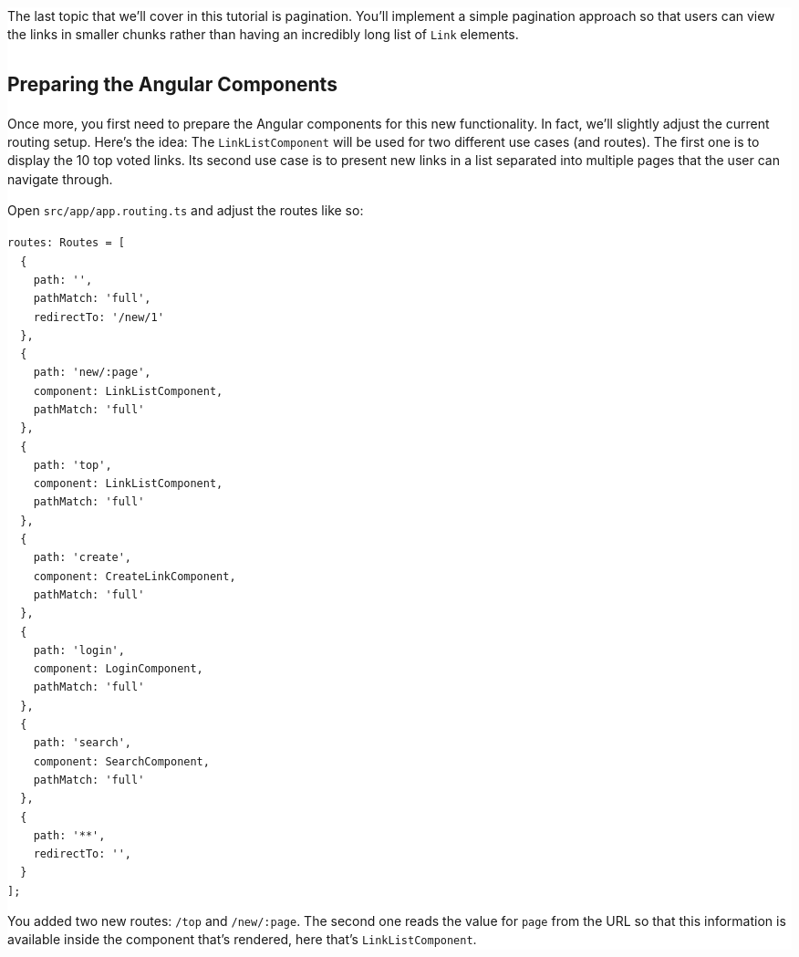The last topic that we’ll cover in this tutorial is pagination. You’ll implement a simple pagination approach so that users can view the links in smaller chunks rather than having an incredibly long list of `Link` elements.

Preparing the Angular Components
--------------------------------

Once more, you first need to prepare the Angular components for this new functionality. In fact, we’ll slightly adjust the current routing setup. Here’s the idea: The `LinkListComponent` will be used for two different use cases (and routes). The first one is to display the 10 top voted links. Its second use case is to present new links in a list separated into multiple pages that the user can navigate through.

Open `src/app/app.routing.ts` and adjust the routes like so:

    routes: Routes = [
      {
        path: '',
        pathMatch: 'full',
        redirectTo: '/new/1'
      },
      {
        path: 'new/:page',
        component: LinkListComponent,
        pathMatch: 'full'
      },
      {
        path: 'top',
        component: LinkListComponent,
        pathMatch: 'full'
      },
      {
        path: 'create',
        component: CreateLinkComponent,
        pathMatch: 'full'
      },
      {
        path: 'login',
        component: LoginComponent,
        pathMatch: 'full'
      },
      {
        path: 'search',
        component: SearchComponent,
        pathMatch: 'full'
      },
      {
        path: '**',
        redirectTo: '',
      }
    ];

You added two new routes: `/top` and `/new/:page`. The second one reads the value for `page` from the URL so that this information is available inside the component that’s rendered, here that’s `LinkListComponent`.
